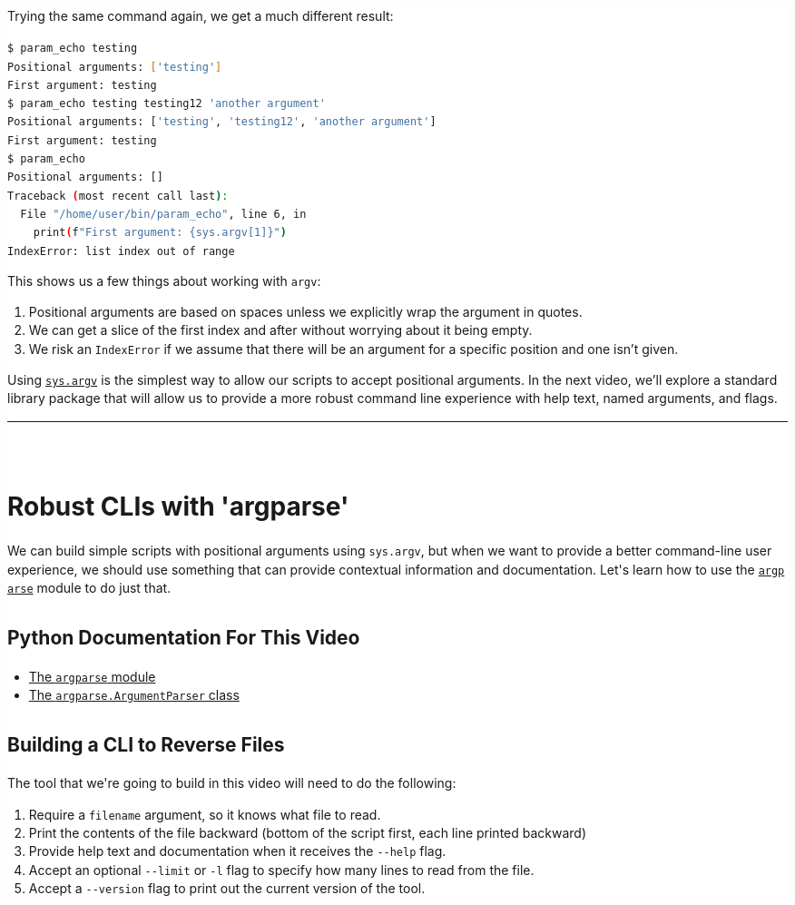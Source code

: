 Trying the same command again, we get a much different result:

```bash
$ param_echo testing
Positional arguments: ['testing']
First argument: testing
$ param_echo testing testing12 'another argument'
Positional arguments: ['testing', 'testing12', 'another argument']
First argument: testing
$ param_echo
Positional arguments: []
Traceback (most recent call last):
  File "/home/user/bin/param_echo", line 6, in 
    print(f"First argument: {sys.argv[1]}")
IndexError: list index out of range
```

This shows us a few things about working with `argv`:

1. Positional arguments are based on spaces unless we explicitly wrap the argument in quotes.
2. We can get a slice of the first index and after without worrying about it being empty.
3. We risk an `IndexError` if we assume that there will be an argument for a specific position and one isn’t given.

Using [`sys.argv`](https://docs.python.org/3/library/sys.html#sys.argv) is the simplest way to allow our scripts to accept positional arguments. In the next video, we’ll explore a standard library package that will allow us to provide a more robust command line experience with help text, named arguments, and flags.

- - -
&nbsp;

# Robust CLIs with 'argparse'

We can build simple scripts with positional arguments using `sys.argv`, but when we want to provide a better command-line user experience, we should use something that can provide contextual information and documentation. Let's learn how to use the [`argparse`](https://docs.python.org/3/library/argparse.html) module to do just that.

## Python Documentation For This Video

-   [The `argparse` module](https://docs.python.org/3/library/argparse.html)
-   [The `argparse.ArgumentParser` class](https://docs.python.org/3/library/argparse.html#argparse.ArgumentParser)

## Building a CLI to Reverse Files

The tool that we're going to build in this video will need to do the following:

1.  Require a `filename` argument, so it knows what file to read.
2.  Print the contents of the file backward (bottom of the script first, each line printed backward)
3.  Provide help text and documentation when it receives the `--help` flag.
4.  Accept an optional `--limit` or `-l` flag to specify how many lines to read from the file.
5.  Accept a `--version` flag to print out the current version of the tool.

